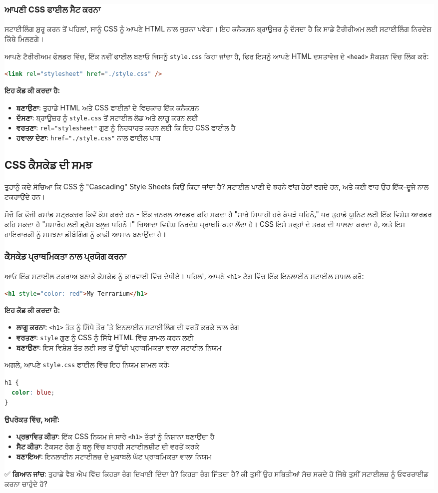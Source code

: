 ### ਆਪਣੀ CSS ਫਾਈਲ ਸੈਟ ਕਰਨਾ

ਸਟਾਈਲਿੰਗ ਸ਼ੁਰੂ ਕਰਨ ਤੋਂ ਪਹਿਲਾਂ, ਸਾਨੂੰ CSS ਨੂੰ ਆਪਣੇ HTML ਨਾਲ ਜੁੜਨਾ ਪਵੇਗਾ। ਇਹ ਕਨੈਕਸ਼ਨ ਬ੍ਰਾਊਜ਼ਰ ਨੂੰ ਦੱਸਦਾ ਹੈ ਕਿ ਸਾਡੇ ਟੈਰੀਰੀਅਮ ਲਈ ਸਟਾਈਲਿੰਗ ਨਿਰਦੇਸ਼ ਕਿੱਥੇ ਮਿਲਣਗੇ।

ਆਪਣੇ ਟੈਰੀਰੀਅਮ ਫੋਲਡਰ ਵਿੱਚ, ਇੱਕ ਨਵੀਂ ਫਾਈਲ ਬਣਾਓ ਜਿਸਨੂੰ `style.css` ਕਿਹਾ ਜਾਂਦਾ ਹੈ, ਫਿਰ ਇਸਨੂੰ ਆਪਣੇ HTML ਦਸਤਾਵੇਜ਼ ਦੇ `<head>` ਸੈਕਸ਼ਨ ਵਿੱਚ ਲਿੰਕ ਕਰੋ:

```html
<link rel="stylesheet" href="./style.css" />
```

**ਇਹ ਕੋਡ ਕੀ ਕਰਦਾ ਹੈ:**
- **ਬਣਾਉਣਾ**: ਤੁਹਾਡੇ HTML ਅਤੇ CSS ਫਾਈਲਾਂ ਦੇ ਵਿਚਕਾਰ ਇੱਕ ਕਨੈਕਸ਼ਨ
- **ਦੱਸਣਾ**: ਬ੍ਰਾਊਜ਼ਰ ਨੂੰ `style.css` ਤੋਂ ਸਟਾਈਲ ਲੋਡ ਅਤੇ ਲਾਗੂ ਕਰਨ ਲਈ
- **ਵਰਤਣਾ**: `rel="stylesheet"` ਗੁਣ ਨੂੰ ਨਿਰਧਾਰਤ ਕਰਨ ਲਈ ਕਿ ਇਹ CSS ਫਾਈਲ ਹੈ
- **ਹਵਾਲਾ ਦੇਣਾ**: `href="./style.css"` ਨਾਲ ਫਾਈਲ ਪਾਥ

## CSS ਕੈਸਕੇਡ ਦੀ ਸਮਝ

ਤੁਹਾਨੂੰ ਕਦੇ ਸੋਚਿਆ ਕਿ CSS ਨੂੰ "Cascading" Style Sheets ਕਿਉਂ ਕਿਹਾ ਜਾਂਦਾ ਹੈ? ਸਟਾਈਲ ਪਾਣੀ ਦੇ ਝਰਨੇ ਵਾਂਗ ਹੇਠਾਂ ਵਗਦੇ ਹਨ, ਅਤੇ ਕਈ ਵਾਰ ਉਹ ਇੱਕ-ਦੂਜੇ ਨਾਲ ਟਕਰਾਉਂਦੇ ਹਨ।

ਸੋਚੋ ਕਿ ਫੌਜੀ ਕਮਾਂਡ ਸਟ੍ਰਕਚਰ ਕਿਵੇਂ ਕੰਮ ਕਰਦੇ ਹਨ - ਇੱਕ ਜਨਰਲ ਆਰਡਰ ਕਹਿ ਸਕਦਾ ਹੈ "ਸਾਰੇ ਸਿਪਾਹੀ ਹਰੇ ਕੱਪੜੇ ਪਹਿਨੋ," ਪਰ ਤੁਹਾਡੇ ਯੂਨਿਟ ਲਈ ਇੱਕ ਵਿਸ਼ੇਸ਼ ਆਰਡਰ ਕਹਿ ਸਕਦਾ ਹੈ "ਸਮਾਰੋਹ ਲਈ ਡ੍ਰੈਸ ਬਲੂਜ਼ ਪਹਿਨੋ।" ਜ਼ਿਆਦਾ ਵਿਸ਼ੇਸ਼ ਨਿਰਦੇਸ਼ ਪ੍ਰਾਥਮਿਕਤਾ ਲੈਂਦਾ ਹੈ। CSS ਇਸੇ ਤਰ੍ਹਾਂ ਦੇ ਤਰਕ ਦੀ ਪਾਲਣਾ ਕਰਦਾ ਹੈ, ਅਤੇ ਇਸ ਹਾਇਰਾਰਕੀ ਨੂੰ ਸਮਝਣਾ ਡੀਬੱਗਿੰਗ ਨੂੰ ਕਾਫ਼ੀ ਆਸਾਨ ਬਣਾਉਂਦਾ ਹੈ।

### ਕੈਸਕੇਡ ਪ੍ਰਾਥਮਿਕਤਾ ਨਾਲ ਪ੍ਰਯੋਗ ਕਰਨਾ

ਆਓ ਇੱਕ ਸਟਾਈਲ ਟਕਰਾਅ ਬਣਾਕੇ ਕੈਸਕੇਡ ਨੂੰ ਕਾਰਵਾਈ ਵਿੱਚ ਦੇਖੀਏ। ਪਹਿਲਾਂ, ਆਪਣੇ `<h1>` ਟੈਗ ਵਿੱਚ ਇੱਕ ਇਨਲਾਈਨ ਸਟਾਈਲ ਸ਼ਾਮਲ ਕਰੋ:

```html
<h1 style="color: red">My Terrarium</h1>
```

**ਇਹ ਕੋਡ ਕੀ ਕਰਦਾ ਹੈ:**
- **ਲਾਗੂ ਕਰਨਾ**: `<h1>` ਤੱਤ ਨੂੰ ਸਿੱਧੇ ਤੌਰ 'ਤੇ ਇਨਲਾਈਨ ਸਟਾਈਲਿੰਗ ਦੀ ਵਰਤੋਂ ਕਰਕੇ ਲਾਲ ਰੰਗ
- **ਵਰਤਣਾ**: `style` ਗੁਣ ਨੂੰ CSS ਨੂੰ ਸਿੱਧੇ HTML ਵਿੱਚ ਸ਼ਾਮਲ ਕਰਨ ਲਈ
- **ਬਣਾਉਣਾ**: ਇਸ ਵਿਸ਼ੇਸ਼ ਤੱਤ ਲਈ ਸਭ ਤੋਂ ਉੱਚੀ ਪ੍ਰਾਥਮਿਕਤਾ ਵਾਲਾ ਸਟਾਈਲ ਨਿਯਮ

ਅਗਲੇ, ਆਪਣੇ `style.css` ਫਾਈਲ ਵਿੱਚ ਇਹ ਨਿਯਮ ਸ਼ਾਮਲ ਕਰੋ:

```css
h1 {
  color: blue;
}
```

**ਉਪਰੋਕਤ ਵਿੱਚ, ਅਸੀਂ:**
- **ਪ੍ਰਭਾਵਿਤ ਕੀਤਾ**: ਇੱਕ CSS ਨਿਯਮ ਜੋ ਸਾਰੇ `<h1>` ਤੱਤਾਂ ਨੂੰ ਨਿਸ਼ਾਨਾ ਬਣਾਉਂਦਾ ਹੈ
- **ਸੈਟ ਕੀਤਾ**: ਟੈਕਸਟ ਰੰਗ ਨੂੰ ਬਲੂ ਵਿੱਚ ਬਾਹਰੀ ਸਟਾਈਲਸ਼ੀਟ ਦੀ ਵਰਤੋਂ ਕਰਕੇ
- **ਬਣਾਇਆ**: ਇਨਲਾਈਨ ਸਟਾਈਲਜ਼ ਦੇ ਮੁਕਾਬਲੇ ਘੱਟ ਪ੍ਰਾਥਮਿਕਤਾ ਵਾਲਾ ਨਿਯਮ

✅ **ਗਿਆਨ ਜਾਂਚ**: ਤੁਹਾਡੇ ਵੈਬ ਐਪ ਵਿੱਚ ਕਿਹੜਾ ਰੰਗ ਦਿਖਾਈ ਦਿੰਦਾ ਹੈ? ਕਿਹੜਾ ਰੰਗ ਜਿੱਤਦਾ ਹੈ? ਕੀ ਤੁਸੀਂ ਉਹ ਸਥਿਤੀਆਂ ਸੋਚ ਸਕਦੇ ਹੋ ਜਿੱਥੇ ਤੁਸੀਂ ਸਟਾਈਲਜ਼ ਨੂੰ ਓਵਰਰਾਈਡ ਕਰਨਾ ਚਾਹੁੰਦੇ ਹੋ?
